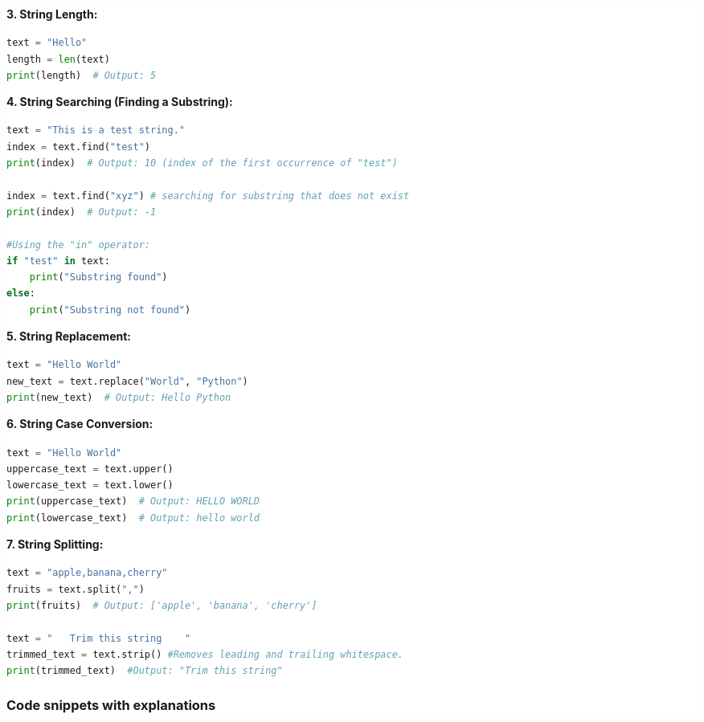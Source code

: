 **3. String Length:**

```python
text = "Hello"
length = len(text)
print(length)  # Output: 5
```

**4. String Searching (Finding a Substring):**

```python
text = "This is a test string."
index = text.find("test")
print(index)  # Output: 10 (index of the first occurrence of "test")

index = text.find("xyz") # searching for substring that does not exist
print(index)  # Output: -1

#Using the "in" operator:
if "test" in text:
    print("Substring found")
else:
    print("Substring not found")
```

**5. String Replacement:**

```python
text = "Hello World"
new_text = text.replace("World", "Python")
print(new_text)  # Output: Hello Python
```

**6. String Case Conversion:**

```python
text = "Hello World"
uppercase_text = text.upper()
lowercase_text = text.lower()
print(uppercase_text)  # Output: HELLO WORLD
print(lowercase_text)  # Output: hello world
```

**7. String Splitting:**

```python
text = "apple,banana,cherry"
fruits = text.split(",")
print(fruits)  # Output: ['apple', 'banana', 'cherry']

text = "   Trim this string    "
trimmed_text = text.strip() #Removes leading and trailing whitespace.
print(trimmed_text)  #Output: "Trim this string"
```

### Code snippets with explanations
